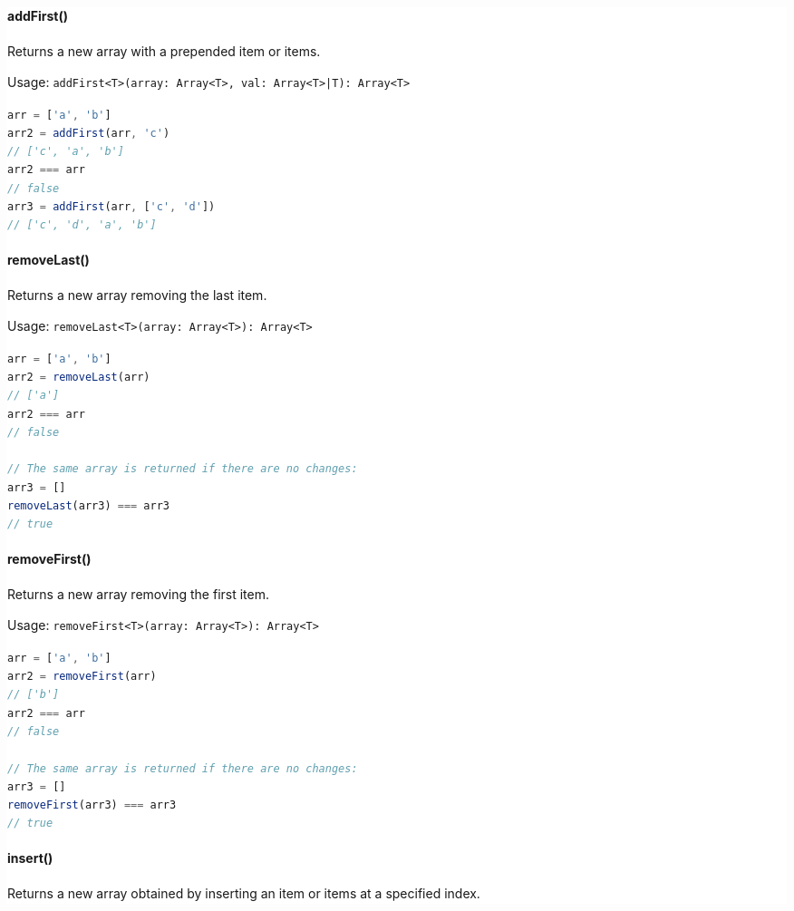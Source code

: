 #### addFirst()

Returns a new array with a prepended item or items.

Usage: `addFirst<T>(array: Array<T>, val: Array<T>|T): Array<T>`

```js
arr = ['a', 'b']
arr2 = addFirst(arr, 'c')
// ['c', 'a', 'b']
arr2 === arr
// false
arr3 = addFirst(arr, ['c', 'd'])
// ['c', 'd', 'a', 'b']
```

#### removeLast()

Returns a new array removing the last item.

Usage: `removeLast<T>(array: Array<T>): Array<T>`

```js
arr = ['a', 'b']
arr2 = removeLast(arr)
// ['a']
arr2 === arr
// false

// The same array is returned if there are no changes:
arr3 = []
removeLast(arr3) === arr3
// true
```

#### removeFirst()

Returns a new array removing the first item.

Usage: `removeFirst<T>(array: Array<T>): Array<T>`

```js
arr = ['a', 'b']
arr2 = removeFirst(arr)
// ['b']
arr2 === arr
// false

// The same array is returned if there are no changes:
arr3 = []
removeFirst(arr3) === arr3
// true
```

#### insert()

Returns a new array obtained by inserting an item or items
at a specified index.
